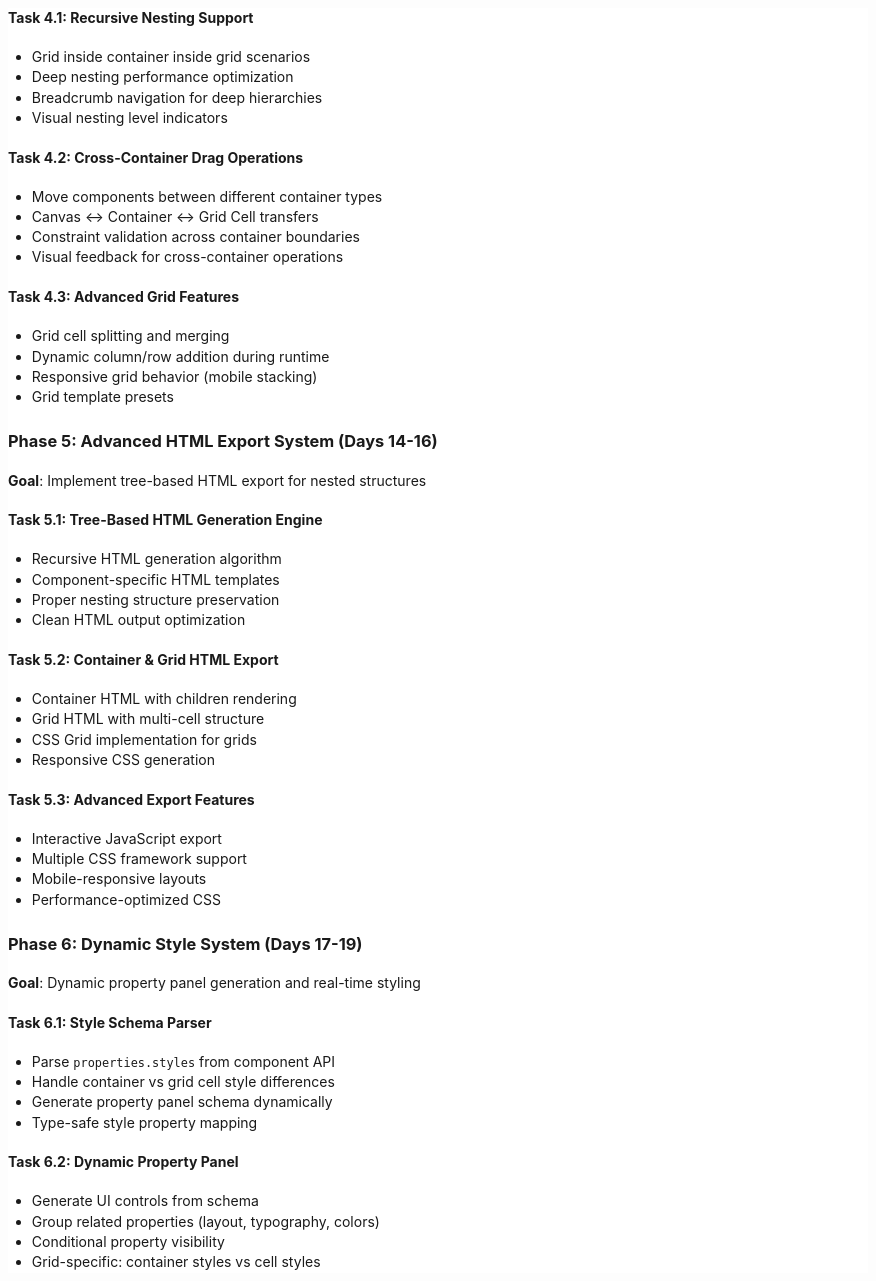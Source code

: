 #### Task 4.1: Recursive Nesting Support
- Grid inside container inside grid scenarios
- Deep nesting performance optimization
- Breadcrumb navigation for deep hierarchies
- Visual nesting level indicators

#### Task 4.2: Cross-Container Drag Operations
- Move components between different container types
- Canvas ↔ Container ↔ Grid Cell transfers
- Constraint validation across container boundaries
- Visual feedback for cross-container operations

#### Task 4.3: Advanced Grid Features
- Grid cell splitting and merging
- Dynamic column/row addition during runtime
- Responsive grid behavior (mobile stacking)
- Grid template presets

### Phase 5: Advanced HTML Export System (Days 14-16)
**Goal**: Implement tree-based HTML export for nested structures

#### Task 5.1: Tree-Based HTML Generation Engine
- Recursive HTML generation algorithm
- Component-specific HTML templates
- Proper nesting structure preservation
- Clean HTML output optimization

#### Task 5.2: Container & Grid HTML Export
- Container HTML with children rendering
- Grid HTML with multi-cell structure
- CSS Grid implementation for grids
- Responsive CSS generation

#### Task 5.3: Advanced Export Features
- Interactive JavaScript export
- Multiple CSS framework support
- Mobile-responsive layouts
- Performance-optimized CSS

### Phase 6: Dynamic Style System (Days 17-19)
**Goal**: Dynamic property panel generation and real-time styling

#### Task 6.1: Style Schema Parser
- Parse `properties.styles` from component API
- Handle container vs grid cell style differences
- Generate property panel schema dynamically
- Type-safe style property mapping

#### Task 6.2: Dynamic Property Panel
- Generate UI controls from schema  
- Group related properties (layout, typography, colors)
- Conditional property visibility
- Grid-specific: container styles vs cell styles
